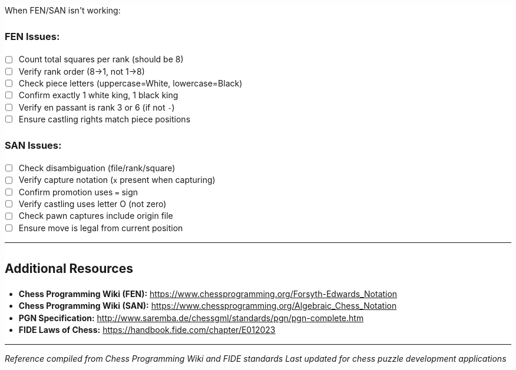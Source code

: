 When FEN/SAN isn't working:

### FEN Issues:
- [ ] Count total squares per rank (should be 8)
- [ ] Verify rank order (8→1, not 1→8)
- [ ] Check piece letters (uppercase=White, lowercase=Black)
- [ ] Confirm exactly 1 white king, 1 black king
- [ ] Verify en passant is rank 3 or 6 (if not `-`)
- [ ] Ensure castling rights match piece positions

### SAN Issues:
- [ ] Check disambiguation (file/rank/square)
- [ ] Verify capture notation (`x` present when capturing)
- [ ] Confirm promotion uses `=` sign
- [ ] Verify castling uses letter O (not zero)
- [ ] Check pawn captures include origin file
- [ ] Ensure move is legal from current position

---

## Additional Resources

- **Chess Programming Wiki (FEN):** https://www.chessprogramming.org/Forsyth-Edwards_Notation
- **Chess Programming Wiki (SAN):** https://www.chessprogramming.org/Algebraic_Chess_Notation  
- **PGN Specification:** http://www.saremba.de/chessgml/standards/pgn/pgn-complete.htm
- **FIDE Laws of Chess:** https://handbook.fide.com/chapter/E012023

---

*Reference compiled from Chess Programming Wiki and FIDE standards*
*Last updated for chess puzzle development applications*